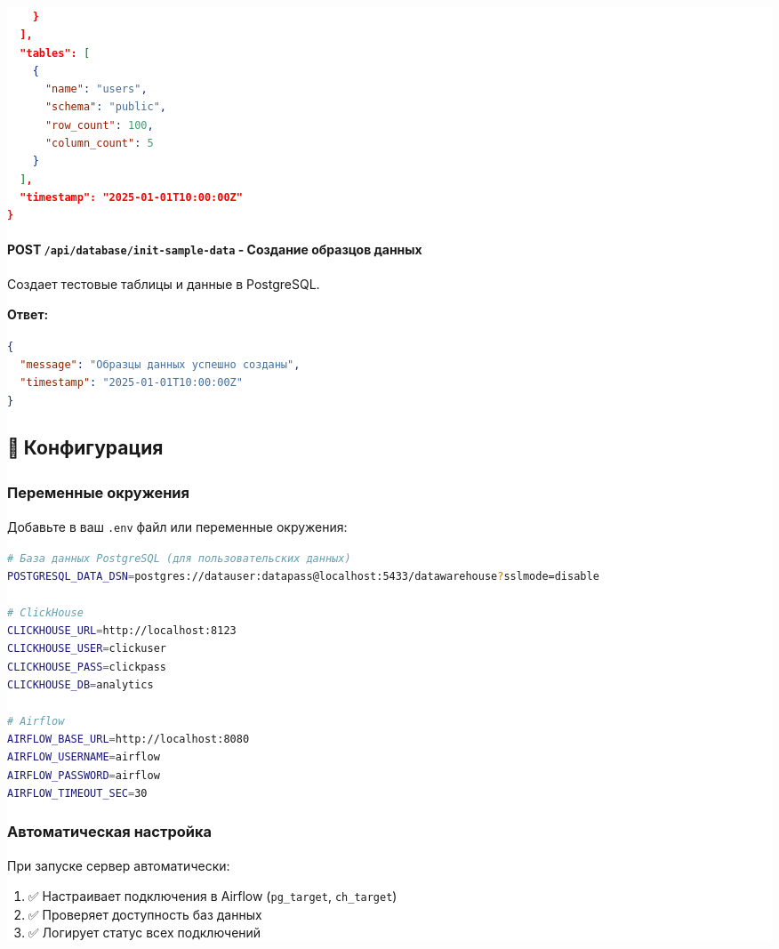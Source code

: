 ```json
    }
  ],
  "tables": [
    {
      "name": "users",
      "schema": "public",
      "row_count": 100,
      "column_count": 5
    }
  ],
  "timestamp": "2025-01-01T10:00:00Z"
}
```

#### POST `/api/database/init-sample-data` - Создание образцов данных
Создает тестовые таблицы и данные в PostgreSQL.

**Ответ:**
```json
{
  "message": "Образцы данных успешно созданы",
  "timestamp": "2025-01-01T10:00:00Z"
}
```

## 🔧 Конфигурация

### Переменные окружения

Добавьте в ваш `.env` файл или переменные окружения:

```bash
# База данных PostgreSQL (для пользовательских данных)
POSTGRESQL_DATA_DSN=postgres://datauser:datapass@localhost:5433/datawarehouse?sslmode=disable

# ClickHouse
CLICKHOUSE_URL=http://localhost:8123
CLICKHOUSE_USER=clickuser
CLICKHOUSE_PASS=clickpass
CLICKHOUSE_DB=analytics

# Airflow
AIRFLOW_BASE_URL=http://localhost:8080
AIRFLOW_USERNAME=airflow
AIRFLOW_PASSWORD=airflow
AIRFLOW_TIMEOUT_SEC=30
```

### Автоматическая настройка

При запуске сервер автоматически:
1. ✅ Настраивает подключения в Airflow (`pg_target`, `ch_target`)
2. ✅ Проверяет доступность баз данных
3. ✅ Логирует статус всех подключений
